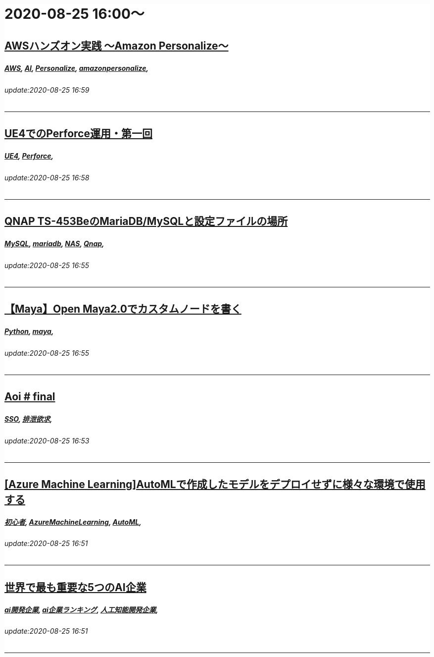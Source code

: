 


# 2020-08-25 16:00～
## [AWSハンズオン実践 〜Amazon Personalize〜](https://qiita.com/kuwadev/items/8cbf8ddd7a073eaceee3)
##### [AWS](https://qiita.com/tags/AWS), [AI](https://qiita.com/tags/AI), [Personalize](https://qiita.com/tags/Personalize), [amazonpersonalize](https://qiita.com/tags/amazonpersonalize), 
###### update:2020-08-25 16:59
---
## [UE4でのPerforce運用・第一回](https://qiita.com/dgtanaka/items/bfacaff81faf34d21538)
##### [UE4](https://qiita.com/tags/UE4), [Perforce](https://qiita.com/tags/Perforce), 
###### update:2020-08-25 16:58
---
## [QNAP TS-453BeのMariaDB/MySQLと設定ファイルの場所](https://qiita.com/TakashiSasaki/items/e386915438ab0c5183e1)
##### [MySQL](https://qiita.com/tags/MySQL), [mariadb](https://qiita.com/tags/mariadb), [NAS](https://qiita.com/tags/NAS), [Qnap](https://qiita.com/tags/Qnap), 
###### update:2020-08-25 16:55
---
## [【Maya】Open Maya2.0でカスタムノードを書く](https://qiita.com/Tachibana446/items/60a68d520412e298073c)
##### [Python](https://qiita.com/tags/Python), [maya](https://qiita.com/tags/maya), 
###### update:2020-08-25 16:55
---
## [Aoi # final](https://qiita.com/grvti/items/075dd287b5942f4ff57d)
##### [SSO](https://qiita.com/tags/SSO), [排泄欲求](https://qiita.com/tags/排泄欲求), 
###### update:2020-08-25 16:53
---
## [[Azure Machine Learning]AutoMLで作成したモデルをデプロイせずに様々な環境で使用する](https://qiita.com/zukakosan/items/8fbfecf67aa775876cce)
##### [初心者](https://qiita.com/tags/初心者), [AzureMachineLearning](https://qiita.com/tags/AzureMachineLearning), [AutoML](https://qiita.com/tags/AutoML), 
###### update:2020-08-25 16:51
---
## [世界で最も重要な5つのAI企業](https://qiita.com/charlesbriley21rhyta/items/c140cc40b8018150cb1e)
##### [ai開発企業](https://qiita.com/tags/ai開発企業), [ai企業ランキング](https://qiita.com/tags/ai企業ランキング), [人工知能開発企業](https://qiita.com/tags/人工知能開発企業), 
###### update:2020-08-25 16:51
---